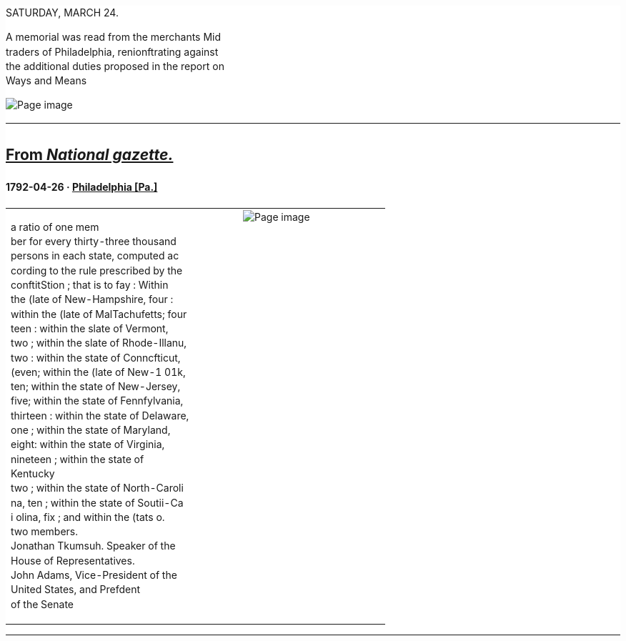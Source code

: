 SATURDAY, MARCH 24.  
  
A memorial was read from the merchants Mid  
traders of Philadelphia, renionftrating against  
the additional duties proposed in the report on  
Ways and Means
</td><td style="width: 50%; max-height: 75%; margin: auto; display: block;">
<img alt="Page image" src="https://tile.loc.gov/image-services/iiif/service:ndnp:dlc:batch_dlc_himalayan_ver02:data:sn83030483:print:1792032801:0002/pct:68.54166666666667,34.813682965299684,27.641666666666666,19.86395899053628/!600,600/0/default.jpg"/>
</td>
</tr></table>

---

## [From _National gazette._](https://www.loc.gov/resource/sn83025887/1792-04-26/ed-1/?sp=1)

#### 1792-04-26 &middot; [Philadelphia [Pa.]](http://dbpedia.org/resource/Philadelphia)

<table style="width: 100%;"><tr><td style="width: 50%">

 a ratio of one mem­  
ber for every thirty-three thousand  
persons in each state, computed ac­  
cording to the rule prescribed by the  
conftitStion ; that is to fay : Within  
the (late of New-Hampshire, four :  
within the (late of MalTachufetts; four­  
teen : within the slate of Vermont,  
two ; within the slate of Rhode-Illanu,  
two : within the state of Conncfticut,  
(even; within the (late of New-1 01k,  
ten; within the state of New-Jersey,  
five; within the state of Fennfylvania,  
thirteen : within the state of Delaware,  
one ; within the state of Maryland,  
eight: within the state of Virginia,  
nineteen ; within the state of Kentucky­  
two ; within the state of North-Caroli­  
na, ten ; within the state of Soutii-Ca­  
i olina, fix ; and within the (tats o.  
two members.  
Jonathan Tkumsuh. Speaker of the  
House of Representatives.  
John Adams, Vice-President of the  
United States, and Prefdent  
of the Senate
</td><td style="width: 50%; max-height: 75%; margin: auto; display: block;">
<img alt="Page image" src="https://tile.loc.gov/image-services/iiif/service:ndnp:dlc:batch_dlc_germanrex_ver01:data:sn83025887:print:1792042601:0001/pct:71.03960396039604,57.194525904203324,20.97772277227723,20.2297165200391/!600,600/0/default.jpg"/>
</td>
</tr></table>

---